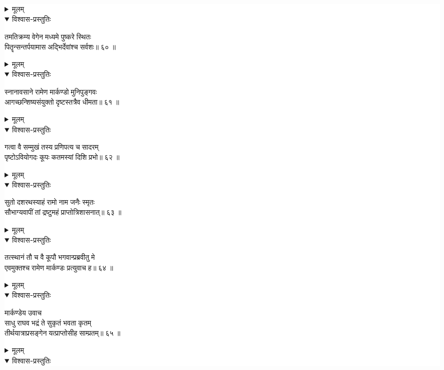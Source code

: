 <details><summary>मूलम्</summary></details>



<details open><summary>विश्वास-प्रस्तुतिः</summary>

तमतिक्रम्य वेगेन मध्यमे पुष्करे स्थितः  
पितॄन्सन्तर्पयामास अद्भिर्देवांश्च सर्वशः॥ ६० ॥
</details>

<details><summary>मूलम्</summary></details>



<details open><summary>विश्वास-प्रस्तुतिः</summary>

स्नानावसाने रामेण मार्कण्डो मुनिपुङ्गवः  
आगच्छन्शिष्यसंयुक्तो दृष्टस्तत्रैव धीमता॥ ६१ ॥
</details>

<details><summary>मूलम्</summary></details>



<details open><summary>विश्वास-प्रस्तुतिः</summary>

गत्वा वै सम्मुखं तस्य प्रणिपत्य च सादरम्  
पृष्टोऽवियोगदः कूपः कतमस्यां दिशि प्रभो॥ ६२ ॥
</details>

<details><summary>मूलम्</summary></details>



<details open><summary>विश्वास-प्रस्तुतिः</summary>

सुतो दशरथस्याहं रामो नाम जनैः स्मृतः  
सौभाग्यवापीं तां द्रष्टुमहं प्राप्तोत्रिशासनात्॥ ६३ ॥
</details>

<details><summary>मूलम्</summary></details>



<details open><summary>विश्वास-प्रस्तुतिः</summary>

तत्स्थानं तौ च वै कूपौ भगवान्प्रब्रवीतु मे  
एवमुक्तश्च रामेण मार्कण्डः प्रत्युवाच ह॥ ६४ ॥
</details>

<details><summary>मूलम्</summary></details>



<details open><summary>विश्वास-प्रस्तुतिः</summary>

मार्कण्डेय उवाच  
साधु राघव भद्रं ते सुकृतं भवता कृतम्  
तीर्थयात्राप्रसङ्गेन यत्प्राप्तोसीह साम्प्रतम्॥ ६५ ॥
</details>

<details><summary>मूलम्</summary></details>



<details open><summary>विश्वास-प्रस्तुतिः</summary>
